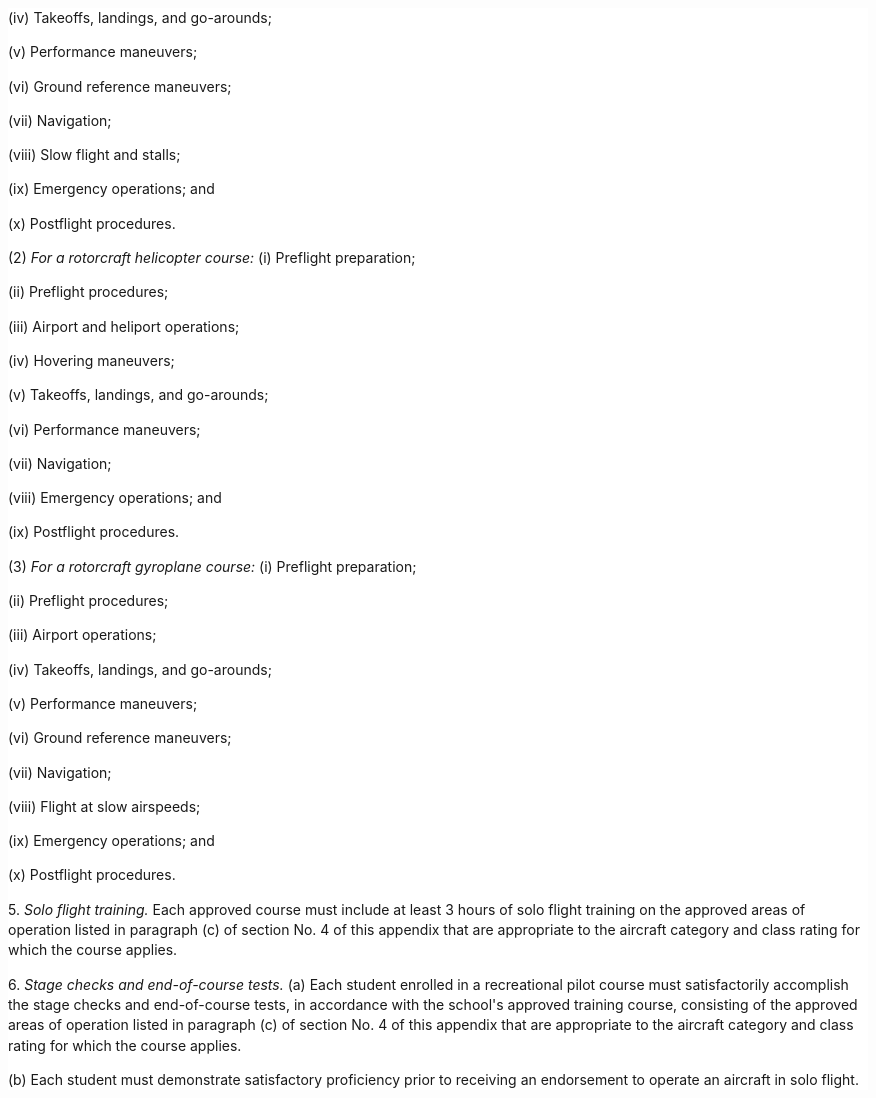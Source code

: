 \(iv\) Takeoffs, landings, and go-arounds;

\(v\) Performance maneuvers;

\(vi\) Ground reference maneuvers;

\(vii\) Navigation;

\(viii\) Slow flight and stalls;

\(ix\) Emergency operations; and

\(x\) Postflight procedures.

\(2\) *For a rotorcraft helicopter course:* (i) Preflight preparation;

\(ii\) Preflight procedures;

\(iii\) Airport and heliport operations;

\(iv\) Hovering maneuvers;

\(v\) Takeoffs, landings, and go-arounds;

\(vi\) Performance maneuvers;

\(vii\) Navigation;

\(viii\) Emergency operations; and

\(ix\) Postflight procedures.

\(3\) *For a rotorcraft gyroplane course:* (i) Preflight preparation;

\(ii\) Preflight procedures;

\(iii\) Airport operations;

\(iv\) Takeoffs, landings, and go-arounds;

\(v\) Performance maneuvers;

\(vi\) Ground reference maneuvers;

\(vii\) Navigation;

\(viii\) Flight at slow airspeeds;

\(ix\) Emergency operations; and

\(x\) Postflight procedures.

5\. *Solo flight training.* Each approved course must include at least 3 hours of solo flight training on the approved areas of operation listed in paragraph (c) of section No. 4 of this appendix that are appropriate to the aircraft category and class rating for which the course applies.

6\. *Stage checks and end-of-course tests.* (a) Each student enrolled in a recreational pilot course must satisfactorily accomplish the stage checks and end-of-course tests, in accordance with the school's approved training course, consisting of the approved areas of operation listed in paragraph (c) of section No. 4 of this appendix that are appropriate to the aircraft category and class rating for which the course applies.

\(b\) Each student must demonstrate satisfactory proficiency prior to receiving an endorsement to operate an aircraft in solo flight.
